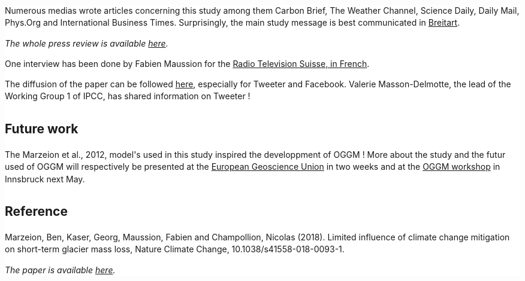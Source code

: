 Numerous medias wrote articles concerning this study among them Carbon Brief, The Weather Channel, Science Daily, Daily Mail, Phys.Org and International Business Times. Surprisingly, the main study message is best communicated in [Breitart](http://www.breitbart.com/news/glaciers-are-going-to-keep-melting-for-decades-research-predicts/).

*The whole press review is available [here](https://www.dropbox.com/s/dk133x27xq2zmff/List-of-media.txt?dl=0).*

One interview has been done by Fabien Maussion for the [Radio Television Suisse, in French](https://pages.rts.ch/la-1ere/programmes/cqfd/9401549-la-fonte-des-glaciers-nest-pas-prete-de-sarreter-26-03-2018.html?mediaShare=1).
 
The diffusion of the paper can be followed [here](https://www.altmetric.com/details/34521367/news), especially for Tweeter and Facebook. Valerie Masson-Delmotte, the lead of the Working Group 1 of IPCC, has shared information on Tweeter ! 

## Future work

The Marzeion et al., 2012, model's used in this study inspired the developpment of OGGM ! More about the study and the futur used of OGGM will respectively be presented at the [European Geoscience Union](https://meetingorganizer.copernicus.org/EGU2018/orals/28747) in two weeks and at the [OGGM workshop](http://oggm.org/2017/12/17/3rd-workshop-announcement/) in Innsbruck next May.

## Reference

Marzeion, Ben, Kaser, Georg, Maussion, Fabien and Champollion, Nicolas (2018). Limited influence of climate change mitigation on short-term glacier mass loss, Nature Climate Change, 10.1038/s41558-018-0093-1.

*The paper is available [here](https://www.nature.com/articles/s41558-018-0093-1).*
